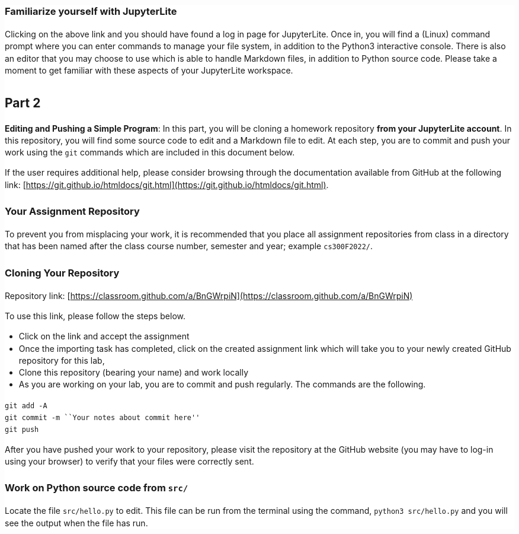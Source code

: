 
### Familiarize yourself with JupyterLite

Clicking on the above link and you should have found a log in page for JupyterLite. Once in, you will find a (Linux) command prompt where you can enter commands to manage your file system, in addition to the Python3 interactive console. There is also an editor that you may choose to use which is able to handle Markdown files, in addition to Python source code. Please take a moment to get familiar with these aspects of your JupyterLite workspace.


## Part 2

__Editing and Pushing a Simple Program__: In this part, you will be cloning a homework repository __from your JupyterLite account__. In this repository, you will find some source code to edit and a Markdown file to edit. At each step, you are to commit and push your work using the `git` commands which are included in this document below.

If the user requires additional help, please consider browsing through the documentation available from GitHub at the following link: [https://git.github.io/htmldocs/git.html](https://git.github.io/htmldocs/git.html).

### Your Assignment Repository

To prevent you from misplacing your work, it is recommended that you place all assignment repositories from class in a directory that has been named after the class course number, semester and year; example `cs300F2022/`.

### Cloning Your Repository

Repository link: [https://classroom.github.com/a/BnGWrpiN](https://classroom.github.com/a/BnGWrpiN)

To use this link, please follow the steps below.

 + Click on the link and accept the assignment
 + Once the importing task has completed, click on the created assignment link which will take you to your newly created GitHub repository for this lab,
 + Clone this repository (bearing your name) and work locally
 + As you are working on your lab, you are to commit and push regularly. The commands are the following.

 ```
git add -A
git commit -m ``Your notes about commit here''
git push
```

After you have pushed your work to your repository, please visit the repository at the GitHub website (you may have to log-in using your browser) to verify that your files were correctly sent.

### Work on Python source code from `src/`

Locate the file `src/hello.py` to edit. This file can be run from the terminal using the command, `python3 src/hello.py` and you will see the output when the file has run.
